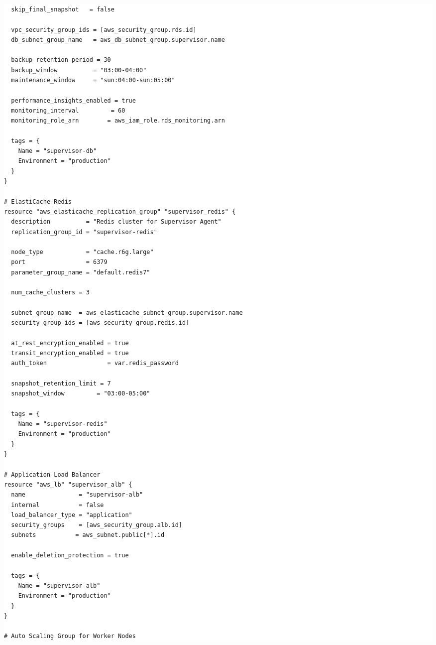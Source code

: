 ```hcl
  skip_final_snapshot   = false
  
  vpc_security_group_ids = [aws_security_group.rds.id]
  db_subnet_group_name   = aws_db_subnet_group.supervisor.name
  
  backup_retention_period = 30
  backup_window          = "03:00-04:00"
  maintenance_window     = "sun:04:00-sun:05:00"
  
  performance_insights_enabled = true
  monitoring_interval         = 60
  monitoring_role_arn        = aws_iam_role.rds_monitoring.arn
  
  tags = {
    Name = "supervisor-db"
    Environment = "production"
  }
}

# ElastiCache Redis
resource "aws_elasticache_replication_group" "supervisor_redis" {
  description          = "Redis cluster for Supervisor Agent"
  replication_group_id = "supervisor-redis"
  
  node_type            = "cache.r6g.large"
  port                 = 6379
  parameter_group_name = "default.redis7"
  
  num_cache_clusters = 3
  
  subnet_group_name  = aws_elasticache_subnet_group.supervisor.name
  security_group_ids = [aws_security_group.redis.id]
  
  at_rest_encryption_enabled = true
  transit_encryption_enabled = true
  auth_token                 = var.redis_password
  
  snapshot_retention_limit = 7
  snapshot_window         = "03:00-05:00"
  
  tags = {
    Name = "supervisor-redis"
    Environment = "production"
  }
}

# Application Load Balancer
resource "aws_lb" "supervisor_alb" {
  name               = "supervisor-alb"
  internal           = false
  load_balancer_type = "application"
  security_groups    = [aws_security_group.alb.id]
  subnets           = aws_subnet.public[*].id

  enable_deletion_protection = true

  tags = {
    Name = "supervisor-alb"
    Environment = "production"
  }
}

# Auto Scaling Group for Worker Nodes
```